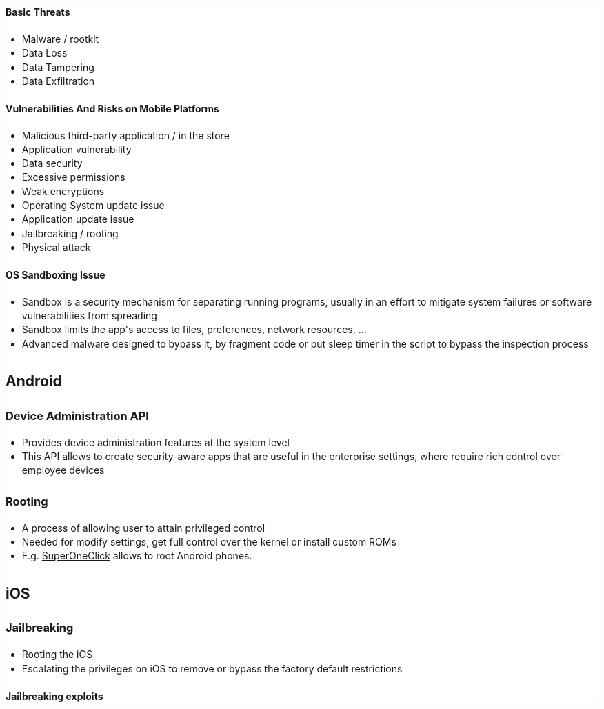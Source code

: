 #### Basic Threats

- Malware / rootkit
- Data Loss
- Data Tampering
- Data Exfiltration

#### Vulnerabilities And Risks on Mobile Platforms

- Malicious third-party application / in the store
- Application vulnerability
- Data security
- Excessive permissions
- Weak encryptions
- Operating System update issue
- Application update issue
- Jailbreaking / rooting
- Physical attack

#### OS Sandboxing Issue

- Sandbox is a security mechanism for separating running programs, usually in an effort to mitigate system failures or software
vulnerabilities from spreading
- Sandbox limits the app's access to files, preferences, network resources, ...
- Advanced malware designed to bypass it, by fragment code or put sleep timer in the script to bypass the inspection process

## Android

### Device Administration API

- Provides device administration features at the system level
- This API allows to create security-aware apps that are useful in the enterprise settings, where require rich control over employee devices

### Rooting

- A process of allowing user to attain privileged control
- Needed for modify settings, get full control over the kernel or install custom ROMs
- E.g. [SuperOneClick](https://www.malavida.com/en/soft/superoneclick/) allows to root Android phones.

## iOS

### Jailbreaking

- Rooting the iOS
- Escalating the privileges on iOS to remove or bypass the factory default restrictions

#### Jailbreaking exploits
